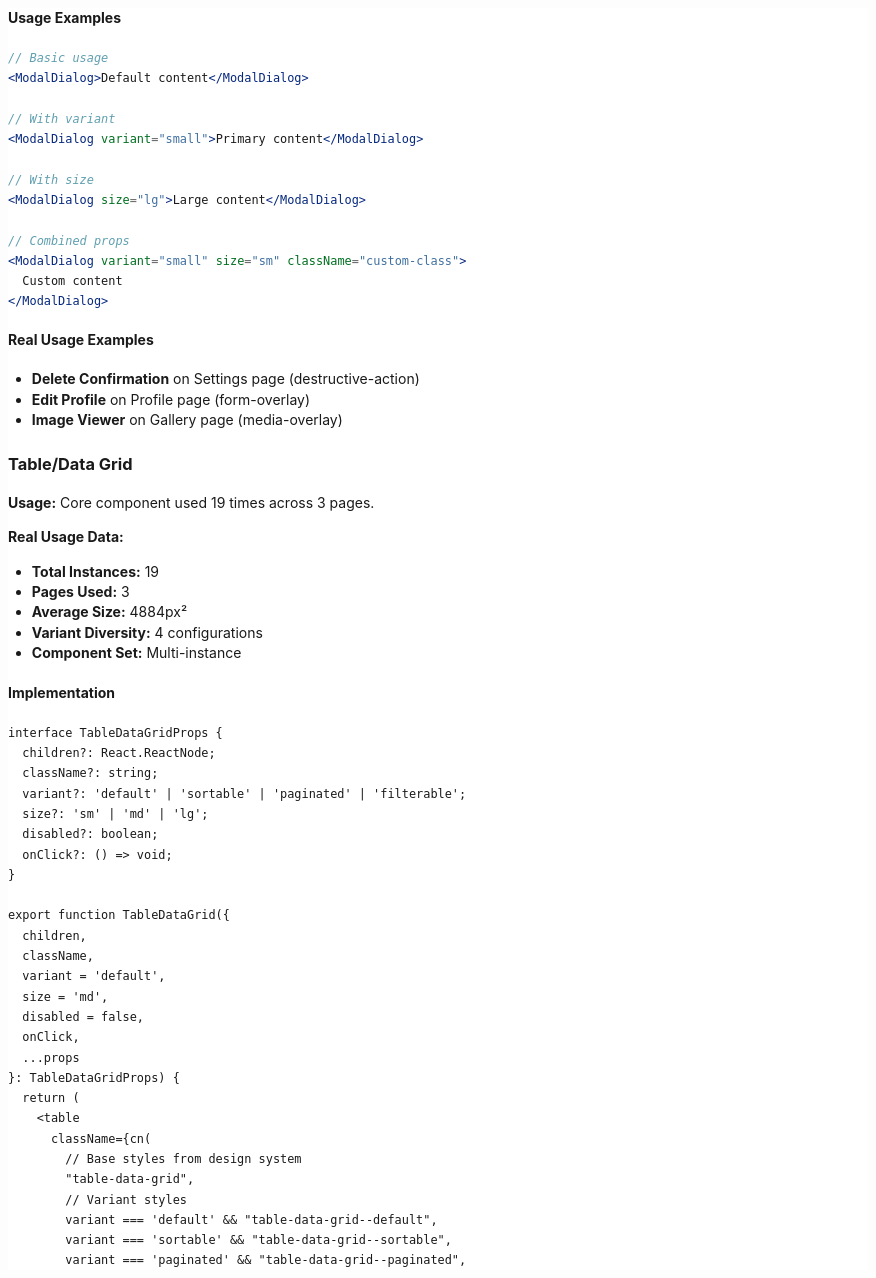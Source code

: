#### Usage Examples

```jsx
// Basic usage
<ModalDialog>Default content</ModalDialog>

// With variant
<ModalDialog variant="small">Primary content</ModalDialog>

// With size
<ModalDialog size="lg">Large content</ModalDialog>

// Combined props
<ModalDialog variant="small" size="sm" className="custom-class">
  Custom content
</ModalDialog>
```

#### Real Usage Examples

- **Delete Confirmation** on Settings page (destructive-action)
- **Edit Profile** on Profile page (form-overlay)
- **Image Viewer** on Gallery page (media-overlay)


### Table/Data Grid

**Usage:** Core component used 19 times across 3 pages.

**Real Usage Data:**
- **Total Instances:** 19
- **Pages Used:** 3
- **Average Size:** 4884px²
- **Variant Diversity:** 4 configurations
- **Component Set:** Multi-instance

#### Implementation

```tsx
interface TableDataGridProps {
  children?: React.ReactNode;
  className?: string;
  variant?: 'default' | 'sortable' | 'paginated' | 'filterable';
  size?: 'sm' | 'md' | 'lg';
  disabled?: boolean;
  onClick?: () => void;
}

export function TableDataGrid({ 
  children, 
  className,
  variant = 'default',
  size = 'md',
  disabled = false,
  onClick,
  ...props 
}: TableDataGridProps) {
  return (
    <table 
      className={cn(
        // Base styles from design system
        "table-data-grid",
        // Variant styles
        variant === 'default' && "table-data-grid--default",
        variant === 'sortable' && "table-data-grid--sortable",
        variant === 'paginated' && "table-data-grid--paginated",
```